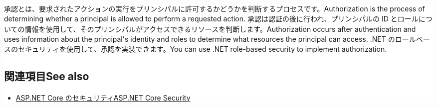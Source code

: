 <span data-ttu-id="46e34-150">承認とは、要求されたアクションの実行をプリンシパルに許可するかどうかを判断するプロセスです。</span><span class="sxs-lookup"><span data-stu-id="46e34-150">Authorization is the process of determining whether a principal is allowed to perform a requested action.</span></span> <span data-ttu-id="46e34-151">承認は認証の後に行われ、プリンシパルの ID とロールについての情報を使用して、そのプリンシパルがアクセスできるリソースを判断します。</span><span class="sxs-lookup"><span data-stu-id="46e34-151">Authorization occurs after authentication and uses information about the principal's identity and roles to determine what resources the principal can access.</span></span> <span data-ttu-id="46e34-152">.NET のロールベースのセキュリティを使用して、承認を実装できます。</span><span class="sxs-lookup"><span data-stu-id="46e34-152">You can use .NET role-based security to implement authorization.</span></span>

## <a name="see-also"></a><span data-ttu-id="46e34-153">関連項目</span><span class="sxs-lookup"><span data-stu-id="46e34-153">See also</span></span>

- [<span data-ttu-id="46e34-154">ASP.NET Core のセキュリティ</span><span class="sxs-lookup"><span data-stu-id="46e34-154">ASP.NET Core Security</span></span>](/aspnet/core/security/)
